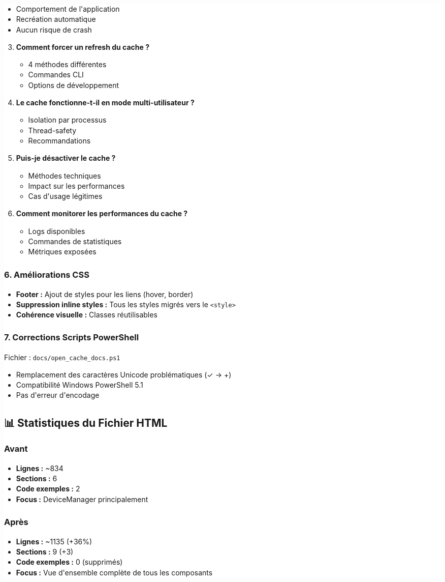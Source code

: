    - Comportement de l'application
   - Recréation automatique
   - Aucun risque de crash

3. **Comment forcer un refresh du cache ?**

   - 4 méthodes différentes
   - Commandes CLI
   - Options de développement

4. **Le cache fonctionne-t-il en mode multi-utilisateur ?**

   - Isolation par processus
   - Thread-safety
   - Recommandations

5. **Puis-je désactiver le cache ?**

   - Méthodes techniques
   - Impact sur les performances
   - Cas d'usage légitimes

6. **Comment monitorer les performances du cache ?**
   - Logs disponibles
   - Commandes de statistiques
   - Métriques exposées

### 6. Améliorations CSS

- **Footer :** Ajout de styles pour les liens (hover, border)
- **Suppression inline styles :** Tous les styles migrés vers le `<style>`
- **Cohérence visuelle :** Classes réutilisables

### 7. Corrections Scripts PowerShell

Fichier : `docs/open_cache_docs.ps1`

- Remplacement des caractères Unicode problématiques (✓ → +)
- Compatibilité Windows PowerShell 5.1
- Pas d'erreur d'encodage

## 📊 Statistiques du Fichier HTML

### Avant

- **Lignes :** ~834
- **Sections :** 6
- **Code exemples :** 2
- **Focus :** DeviceManager principalement

### Après

- **Lignes :** ~1135 (+36%)
- **Sections :** 9 (+3)
- **Code exemples :** 0 (supprimés)
- **Focus :** Vue d'ensemble complète de tous les composants
